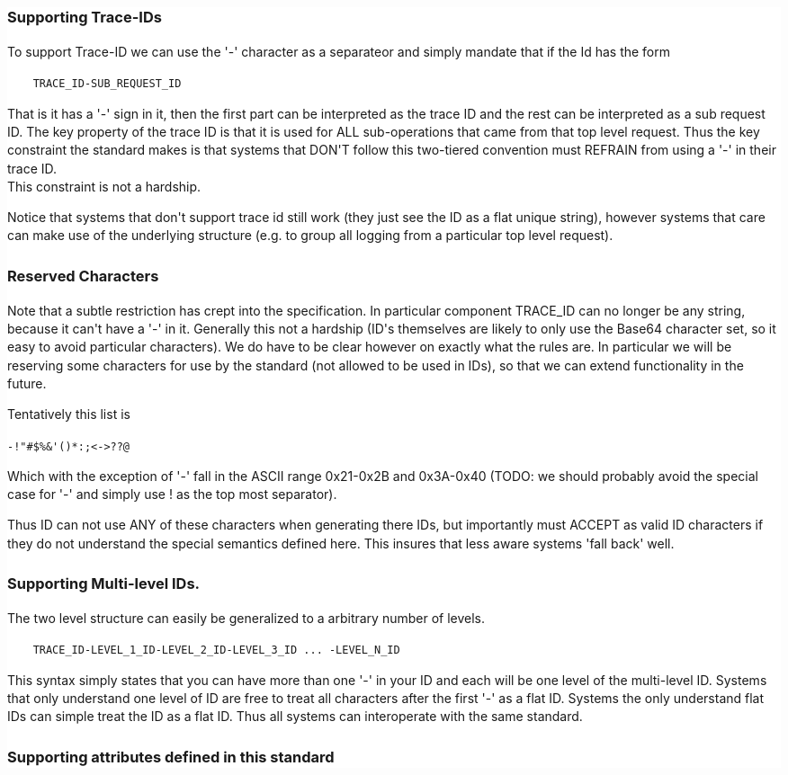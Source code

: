 ### Supporting Trace-IDs

To support Trace-ID we can use the '-' character as a separateor and simply mandate
that if the Id has the form
```
    TRACE_ID-SUB_REQUEST_ID
```
That is it has a '-' sign in it, then the first part can be interpreted as 
the trace ID and the rest can be interpreted as a sub request ID.  The key property
of the trace ID is that it is used for ALL sub-operations that came from that top
level request.   Thus the key constraint the standard makes is that systems that
DON'T follow this two-tiered convention must REFRAIN from using a '-' in their trace ID.  
This constraint is not a hardship.   

Notice that systems that don't support trace id still work (they just
see the ID as a flat unique string), however systems that care can make use of 
the underlying structure (e.g. to group all logging from a particular top level
request). 

### Reserved Characters

Note that a subtle restriction has crept into the specification.  In particular
component TRACE_ID can no longer be any string, because it can't have a '-' in it.
Generally this not a hardship (ID's themselves are likely to only use the Base64 character
set, so it easy to avoid particular characters).   We do have to be clear 
however on exactly what the rules are.   In particular we will be reserving some 
characters for use by the standard (not allowed to be used in IDs), so that 
we can extend functionality in the future.  

Tentatively this list is 
 
    -!"#$%&'()*:;<->??@

Which with the exception of '-' fall in the ASCII range 0x21-0x2B and 0x3A-0x40
(TODO: we should probably avoid the special case for '-' and simply use ! as the
top most separator).  

Thus ID can not use ANY of these characters when generating there IDs, but importantly
must ACCEPT as valid ID characters if they do not understand the special semantics
defined here.   This insures that less aware systems 'fall back' well.  

### Supporting Multi-level IDs. 

The two level structure can easily be generalized to a arbitrary number of levels.  
```
    TRACE_ID-LEVEL_1_ID-LEVEL_2_ID-LEVEL_3_ID ... -LEVEL_N_ID
```
This syntax simply states that you can have more than one '-' in your ID and each
will be one level of the multi-level ID.    Systems that only understand one level
of ID are free to treat all characters after the first '-' as a flat ID.  Systems
the only understand flat IDs can simple treat the ID as a flat ID.  Thus all
systems can interoperate with the same standard.   

### Supporting attributes defined in this standard
